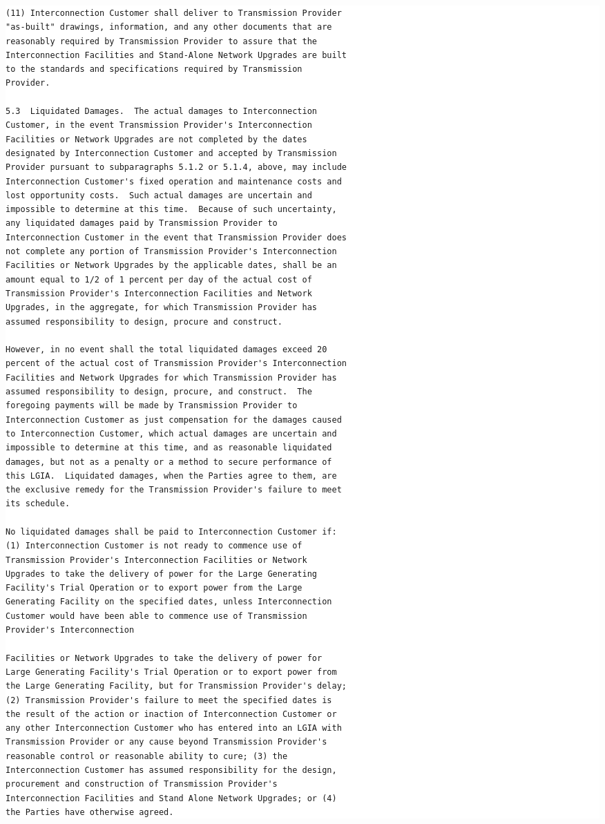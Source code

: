     (11) Interconnection Customer shall deliver to Transmission Provider  
    "as-built" drawings, information, and any other documents that are  
    reasonably required by Transmission Provider to assure that the  
    Interconnection Facilities and Stand-Alone Network Upgrades are built  
    to the standards and specifications required by Transmission  
    Provider.  
  
    5.3  Liquidated Damages.  The actual damages to Interconnection  
    Customer, in the event Transmission Provider's Interconnection  
    Facilities or Network Upgrades are not completed by the dates  
    designated by Interconnection Customer and accepted by Transmission  
    Provider pursuant to subparagraphs 5.1.2 or 5.1.4, above, may include  
    Interconnection Customer's fixed operation and maintenance costs and  
    lost opportunity costs.  Such actual damages are uncertain and  
    impossible to determine at this time.  Because of such uncertainty,  
    any liquidated damages paid by Transmission Provider to  
    Interconnection Customer in the event that Transmission Provider does  
    not complete any portion of Transmission Provider's Interconnection  
    Facilities or Network Upgrades by the applicable dates, shall be an  
    amount equal to 1/2 of 1 percent per day of the actual cost of  
    Transmission Provider's Interconnection Facilities and Network  
    Upgrades, in the aggregate, for which Transmission Provider has  
    assumed responsibility to design, procure and construct.  
  
    However, in no event shall the total liquidated damages exceed 20  
    percent of the actual cost of Transmission Provider's Interconnection  
    Facilities and Network Upgrades for which Transmission Provider has  
    assumed responsibility to design, procure, and construct.  The  
    foregoing payments will be made by Transmission Provider to  
    Interconnection Customer as just compensation for the damages caused  
    to Interconnection Customer, which actual damages are uncertain and  
    impossible to determine at this time, and as reasonable liquidated  
    damages, but not as a penalty or a method to secure performance of  
    this LGIA.  Liquidated damages, when the Parties agree to them, are  
    the exclusive remedy for the Transmission Provider's failure to meet  
    its schedule.  
  
    No liquidated damages shall be paid to Interconnection Customer if:  
    (1) Interconnection Customer is not ready to commence use of  
    Transmission Provider's Interconnection Facilities or Network  
    Upgrades to take the delivery of power for the Large Generating  
    Facility's Trial Operation or to export power from the Large  
    Generating Facility on the specified dates, unless Interconnection  
    Customer would have been able to commence use of Transmission  
    Provider's Interconnection  
  
    Facilities or Network Upgrades to take the delivery of power for  
    Large Generating Facility's Trial Operation or to export power from  
    the Large Generating Facility, but for Transmission Provider's delay;  
    (2) Transmission Provider's failure to meet the specified dates is  
    the result of the action or inaction of Interconnection Customer or  
    any other Interconnection Customer who has entered into an LGIA with  
    Transmission Provider or any cause beyond Transmission Provider's  
    reasonable control or reasonable ability to cure; (3) the  
    Interconnection Customer has assumed responsibility for the design,  
    procurement and construction of Transmission Provider's  
    Interconnection Facilities and Stand Alone Network Upgrades; or (4)  
    the Parties have otherwise agreed.  
  